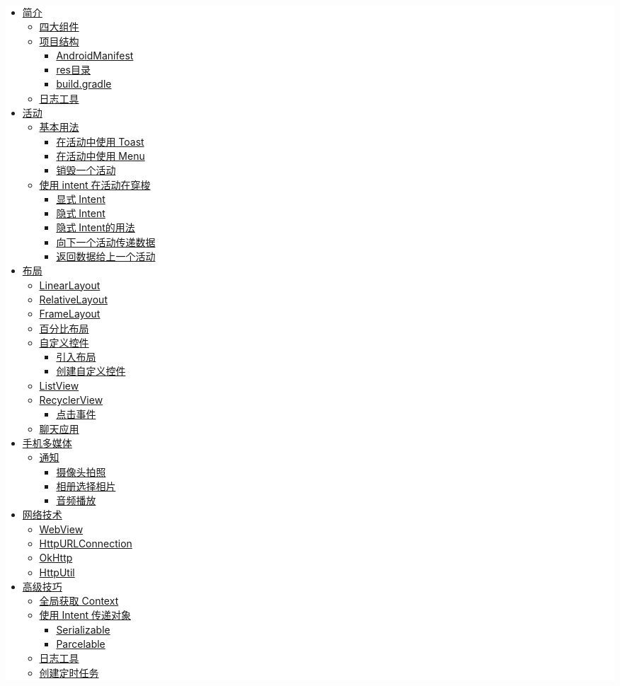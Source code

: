 



- [简介](#%E7%AE%80%E4%BB%8B)
  - [四大组件](#%E5%9B%9B%E5%A4%A7%E7%BB%84%E4%BB%B6)
  - [项目结构](#%E9%A1%B9%E7%9B%AE%E7%BB%93%E6%9E%84)
    - [AndroidManifest](#androidmanifest)
    - [res目录](#res%E7%9B%AE%E5%BD%95)
    - [build.gradle](#buildgradle)
  - [日志工具](#%E6%97%A5%E5%BF%97%E5%B7%A5%E5%85%B7)
- [活动](#%E6%B4%BB%E5%8A%A8)
  - [基本用法](#%E5%9F%BA%E6%9C%AC%E7%94%A8%E6%B3%95)
    - [在活动中使用 Toast](#%E5%9C%A8%E6%B4%BB%E5%8A%A8%E4%B8%AD%E4%BD%BF%E7%94%A8-toast)
    - [在活动中使用 Menu](#%E5%9C%A8%E6%B4%BB%E5%8A%A8%E4%B8%AD%E4%BD%BF%E7%94%A8-menu)
    - [销毁一个活动](#%E9%94%80%E6%AF%81%E4%B8%80%E4%B8%AA%E6%B4%BB%E5%8A%A8)
  - [使用 intent 在活动在穿梭](#%E4%BD%BF%E7%94%A8-intent-%E5%9C%A8%E6%B4%BB%E5%8A%A8%E5%9C%A8%E7%A9%BF%E6%A2%AD)
    - [显式 Intent](#%E6%98%BE%E5%BC%8F-intent)
    - [隐式 Intent](#%E9%9A%90%E5%BC%8F-intent)
    - [隐式 Intent的用法](#%E9%9A%90%E5%BC%8F-intent%E7%9A%84%E7%94%A8%E6%B3%95)
    - [向下一个活动传递数据](#%E5%90%91%E4%B8%8B%E4%B8%80%E4%B8%AA%E6%B4%BB%E5%8A%A8%E4%BC%A0%E9%80%92%E6%95%B0%E6%8D%AE)
    - [返回数据给上一个活动](#%E8%BF%94%E5%9B%9E%E6%95%B0%E6%8D%AE%E7%BB%99%E4%B8%8A%E4%B8%80%E4%B8%AA%E6%B4%BB%E5%8A%A8)
- [布局](#%E5%B8%83%E5%B1%80)
  - [LinearLayout](#linearlayout)
  - [RelativeLayout](#relativelayout)
  - [FrameLayout](#framelayout)
  - [百分比布局](#%E7%99%BE%E5%88%86%E6%AF%94%E5%B8%83%E5%B1%80)
  - [自定义控件](#%E8%87%AA%E5%AE%9A%E4%B9%89%E6%8E%A7%E4%BB%B6)
    - [引入布局](#%E5%BC%95%E5%85%A5%E5%B8%83%E5%B1%80)
    - [创建自定义控件](#%E5%88%9B%E5%BB%BA%E8%87%AA%E5%AE%9A%E4%B9%89%E6%8E%A7%E4%BB%B6)
  - [ListView](#listview)
  - [RecyclerView](#recyclerview)
    - [点击事件](#%E7%82%B9%E5%87%BB%E4%BA%8B%E4%BB%B6)
  - [聊天应用](#%E8%81%8A%E5%A4%A9%E5%BA%94%E7%94%A8)
- [手机多媒体](#%E6%89%8B%E6%9C%BA%E5%A4%9A%E5%AA%92%E4%BD%93)
  - [通知](#%E9%80%9A%E7%9F%A5)
    - [摄像头拍照](#%E6%91%84%E5%83%8F%E5%A4%B4%E6%8B%8D%E7%85%A7)
    - [相册选择相片](#%E7%9B%B8%E5%86%8C%E9%80%89%E6%8B%A9%E7%9B%B8%E7%89%87)
    - [音频播放](#%E9%9F%B3%E9%A2%91%E6%92%AD%E6%94%BE)
- [网络技术](#%E7%BD%91%E7%BB%9C%E6%8A%80%E6%9C%AF)
  - [WebView](#webview)
  - [HttpURLConnection](#httpurlconnection)
  - [OkHttp](#okhttp)
  - [HttpUtil](#httputil)
- [高级技巧](#%E9%AB%98%E7%BA%A7%E6%8A%80%E5%B7%A7)
  - [全局获取 Context](#%E5%85%A8%E5%B1%80%E8%8E%B7%E5%8F%96-context)
  - [使用 Intent 传递对象](#%E4%BD%BF%E7%94%A8-intent-%E4%BC%A0%E9%80%92%E5%AF%B9%E8%B1%A1)
    - [Serializable](#serializable)
    - [Parcelable](#parcelable)
  - [日志工具](#%E6%97%A5%E5%BF%97%E5%B7%A5%E5%85%B7-1)
  - [创建定时任务](#%E5%88%9B%E5%BB%BA%E5%AE%9A%E6%97%B6%E4%BB%BB%E5%8A%A1)
